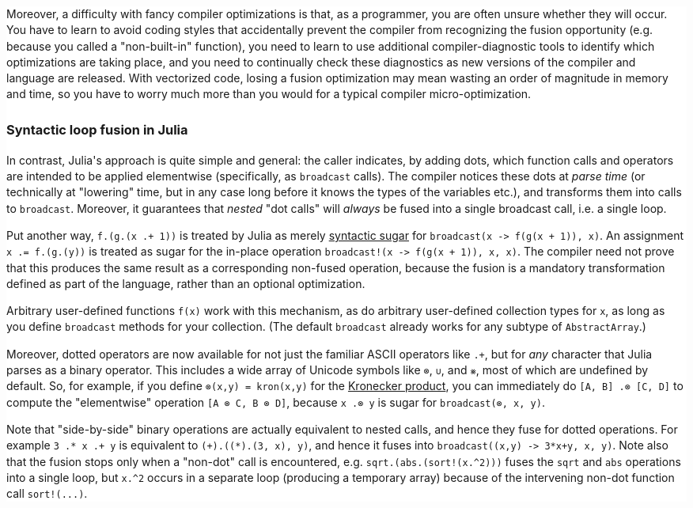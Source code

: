Moreover, a difficulty with fancy compiler optimizations is that, as a
programmer, you are often unsure whether they will occur.  You have to learn to
avoid coding styles that accidentally prevent the compiler from recognizing
the fusion opportunity (e.g. because you called a "non-built-in" function), you
need to learn to use additional compiler-diagnostic tools to identify which
optimizations are taking place, and you need to continually check these
diagnostics as new versions of the compiler and language are released.  With
vectorized code, losing a fusion optimization may mean wasting an order of
magnitude in memory and time, so you have to worry much more than you would for
a typical compiler micro-optimization.

### Syntactic loop fusion in Julia

In contrast, Julia's approach is quite simple and general: the caller
indicates, by adding dots, which function calls and operators are
intended to be applied elementwise (specifically, as `broadcast` calls).
The compiler notices these dots at *parse time* (or technically
at "lowering" time, but in any case long before it knows
the types of the variables etc.), and transforms them into calls to
`broadcast`.  Moreover, it guarantees that *nested* "dot calls" will
*always* be fused into a single broadcast call, i.e. a single loop.

Put another way, `f.(g.(x .+ 1))` is treated by Julia as merely
[syntactic sugar](https://en.wikipedia.org/wiki/Syntactic_sugar) for
`broadcast(x -> f(g(x + 1)), x)`.   An assignment `x .= f.(g.(y))`
is treated as sugar for the in-place operation
`broadcast!(x -> f(g(x + 1)), x, x)`.   The compiler need not prove
that this produces the same result as a corresponding non-fused operation,
because the fusion is a mandatory transformation defined as part
of the language, rather than an optional optimization.

Arbitrary user-defined functions `f(x)` work with this mechanism,
as do arbitrary user-defined collection types for `x`, as long as you
define `broadcast` methods for your collection.  (The default
`broadcast` already works for any subtype of `AbstractArray`.)

Moreover, dotted operators are now available for not just
the familiar ASCII operators like `.+`, but for *any*
character that Julia parses as a binary operator.  This includes
a wide array of Unicode symbols like `⊗`, `∪`, and `⨳`, most
of which are undefined by default.   So, for example, if you
define `⊗(x,y) = kron(x,y)` for the [Kronecker product](https://en.wikipedia.org/wiki/Kronecker_product),
you can immediately do `[A, B] .⊗ [C, D]` to compute the
"elementwise" operation `[A ⊗ C, B ⊗ D]`, because `x .⊗ y`
is sugar for `broadcast(⊗, x, y)`.

Note that "side-by-side" binary operations are actually equivalent
to nested calls, and hence they fuse for dotted operations.   For
example `3 .* x .+ y` is equivalent to `(+).((*).(3, x), y)`, and
hence it fuses into `broadcast((x,y) -> 3*x+y, x, y)`.   Note
also that the fusion stops only when a "non-dot" call is encountered,
e.g. `sqrt.(abs.(sort!(x.^2)))` fuses the `sqrt` and `abs` operations
into a single loop, but `x.^2` occurs in a separate loop (producing
a temporary array) because of the intervening non-dot function call
`sort!(...)`.


[notebook]: https://github.com/JuliaLang/julialang.github.com/blob/master/blog/_posts/moredots/More-Dots.ipynb